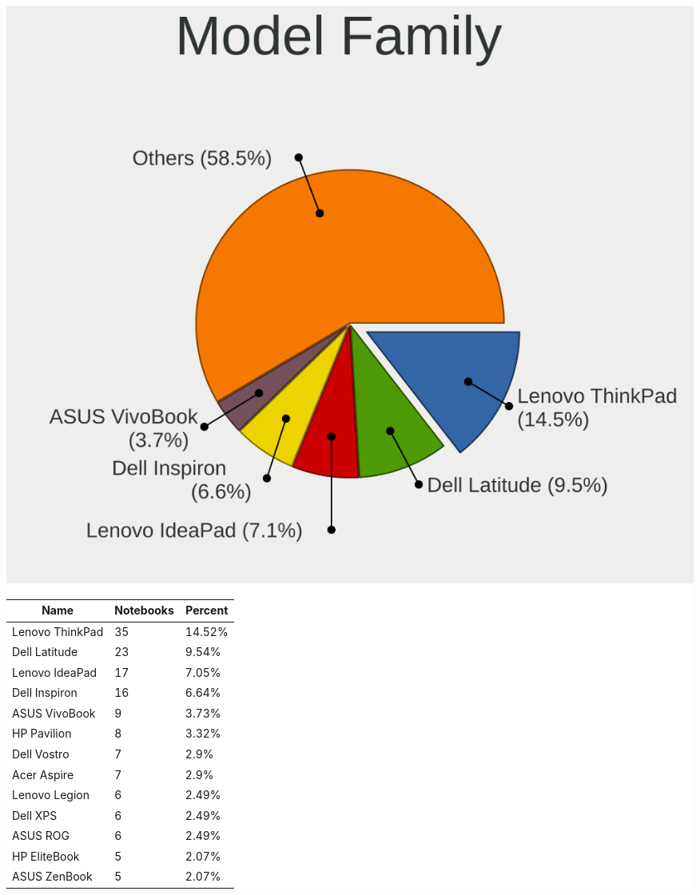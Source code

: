 ![Model Family](./images/pie_chart/node_model_family.svg)


| Name                    | Notebooks | Percent |
|-------------------------|-----------|---------|
| Lenovo ThinkPad         | 35        | 14.52%  |
| Dell Latitude           | 23        | 9.54%   |
| Lenovo IdeaPad          | 17        | 7.05%   |
| Dell Inspiron           | 16        | 6.64%   |
| ASUS VivoBook           | 9         | 3.73%   |
| HP Pavilion             | 8         | 3.32%   |
| Dell Vostro             | 7         | 2.9%    |
| Acer Aspire             | 7         | 2.9%    |
| Lenovo Legion           | 6         | 2.49%   |
| Dell XPS                | 6         | 2.49%   |
| ASUS ROG                | 6         | 2.49%   |
| HP EliteBook            | 5         | 2.07%   |
| ASUS ZenBook            | 5         | 2.07%   |